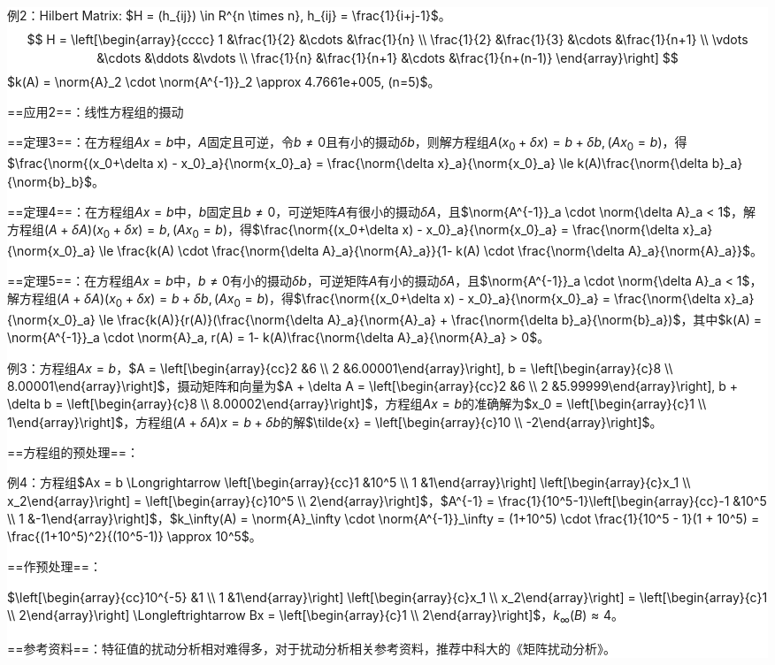

例2：Hilbert Matrix: $H = (h_{ij}) \in R^{n \times n}, h_{ij} = \frac{1}{i+j-1}$。
$$
H = \left[\begin{array}{cccc}
1 &\frac{1}{2} &\cdots &\frac{1}{n} \\
\frac{1}{2} &\frac{1}{3} &\cdots &\frac{1}{n+1} \\
\vdots &\cdots &\ddots &\vdots \\
\frac{1}{n} &\frac{1}{n+1} &\cdots &\frac{1}{n+(n-1)}
\end{array}\right]
$$
$k(A) = \norm{A}_2 \cdot \norm{A^{-1}}_2 \approx 4.7661e+005, (n=5)$。



==应用2==：线性方程组的摄动

==定理3==：在方程组$Ax = b$中，$A$固定且可逆，令$b \neq 0$且有小的摄动$\delta b$，则解方程组$A(x_0 + \delta x) = b + \delta b, (Ax_0 = b)$，得$\frac{\norm{(x_0+\delta x) - x_0}_a}{\norm{x_0}_a} = \frac{\norm{\delta x}_a}{\norm{x_0}_a} \le k(A)\frac{\norm{\delta b}_a}{\norm{b}_b}$。



==定理4==：在方程组$Ax = b$中，$b$固定且$b \neq 0$，可逆矩阵$A$有很小的摄动$\delta A$，且$\norm{A^{-1}}_a \cdot \norm{\delta A}_a < 1$，解方程组$(A+\delta A)(x_0 + \delta x) = b, (Ax_0 = b)$，得$\frac{\norm{(x_0+\delta x) - x_0}_a}{\norm{x_0}_a} = \frac{\norm{\delta x}_a}{\norm{x_0}_a} \le \frac{k(A) \cdot \frac{\norm{\delta A}_a}{\norm{A}_a}}{1- k(A) \cdot \frac{\norm{\delta A}_a}{\norm{A}_a}}$。



==定理5==：在方程组$Ax = b$中，$b \neq 0$有小的摄动$\delta b$，可逆矩阵$A$有小的摄动$\delta A$，且$\norm{A^{-1}}_a \cdot \norm{\delta A}_a < 1$，解方程组$(A+\delta A)(x_0 + \delta x) = b + \delta b, (Ax_0 = b)$，得$\frac{\norm{(x_0+\delta x) - x_0}_a}{\norm{x_0}_a} = \frac{\norm{\delta x}_a}{\norm{x_0}_a} \le \frac{k(A)}{r(A)}(\frac{\norm{\delta A}_a}{\norm{A}_a} + \frac{\norm{\delta b}_a}{\norm{b}_a})$，其中$k(A) = \norm{A^{-1}}_a \cdot \norm{A}_a, r(A) = 1- k(A)\frac{\norm{\delta A}_a}{\norm{A}_a} > 0$。



例3：方程组$Ax = b$，$A = \left[\begin{array}{cc}2 &6 \\ 2 &6.00001\end{array}\right], b = \left[\begin{array}{c}8 \\ 8.00001\end{array}\right]$，摄动矩阵和向量为$A + \delta A = \left[\begin{array}{cc}2 &6 \\ 2 &5.99999\end{array}\right], b + \delta b = \left[\begin{array}{c}8 \\ 8.00002\end{array}\right]$，方程组$Ax = b$的准确解为$x_0 = \left[\begin{array}{c}1 \\ 1\end{array}\right]$，方程组$(A+\delta A)x = b + \delta b$的解$\tilde{x} = \left[\begin{array}{c}10 \\ -2\end{array}\right]$。



==方程组的预处理==：

例4：方程组$Ax = b \Longrightarrow \left[\begin{array}{cc}1 &10^5 \\ 1 &1\end{array}\right] \left[\begin{array}{c}x_1 \\ x_2\end{array}\right] = \left[\begin{array}{c}10^5 \\ 2\end{array}\right]$，$A^{-1} = \frac{1}{10^5-1}\left[\begin{array}{cc}-1 &10^5 \\ 1 &-1\end{array}\right]$，$k_\infty(A) = \norm{A}_\infty \cdot \norm{A^{-1}}_\infty = (1+10^5) \cdot \frac{1}{10^5 - 1}(1 + 10^5) = \frac{(1+10^5)^2}{(10^5-1)} \approx 10^5$。

==作预处理==：

$\left[\begin{array}{cc}10^{-5} &1 \\ 1 &1\end{array}\right] \left[\begin{array}{c}x_1 \\ x_2\end{array}\right] = \left[\begin{array}{c}1 \\ 2\end{array}\right] \Longleftrightarrow Bx = \left[\begin{array}{c}1 \\ 2\end{array}\right]$，$k_\infty(B) \approx 4$。



==参考资料==：特征值的扰动分析相对难得多，对于扰动分析相关参考资料，推荐中科大的《矩阵扰动分析》。

